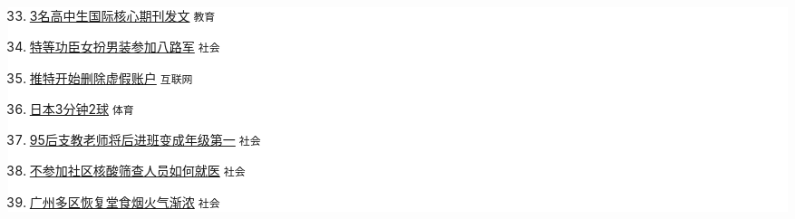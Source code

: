 33. [3名高中生国际核心期刊发文](https://m.weibo.cn/search?containerid=100103type%3D1%26t%3D10%26q%3D%233%E5%90%8D%E9%AB%98%E4%B8%AD%E7%94%9F%E5%9B%BD%E9%99%85%E6%A0%B8%E5%BF%83%E6%9C%9F%E5%88%8A%E5%8F%91%E6%96%87%23&stream_entry_id=31&isnewpage=1&extparam=seat%3D1%26lcate%3D5001%26band_rank%3D32%26pos%3D31%26filter_type%3Drealtimehot%26realpos%3D32%26flag%3D1%26dgr%3D0%26c_type%3D31%26q%3D%25233%25E5%2590%258D%25E9%25AB%2598%25E4%25B8%25AD%25E7%2594%259F%25E5%259B%25BD%25E9%2599%2585%25E6%25A0%25B8%25E5%25BF%2583%25E6%259C%259F%25E5%2588%258A%25E5%258F%2591%25E6%2596%2587%2523%26cate%3D5001%26display_time%3D1669950491%26pre_seqid%3D166995049128502209803&luicode=10000011&lfid=106003type%3D25%26t%3D3%26disable_hot%3D1%26filter_type%3Drealtimehot) `教育` 

34. [特等功臣女扮男装参加八路军](https://m.weibo.cn/search?containerid=100103type%3D1%26t%3D10%26q%3D%23%E7%89%B9%E7%AD%89%E5%8A%9F%E8%87%A3%E5%A5%B3%E6%89%AE%E7%94%B7%E8%A3%85%E5%8F%82%E5%8A%A0%E5%85%AB%E8%B7%AF%E5%86%9B%23&stream_entry_id=31&isnewpage=1&extparam=seat%3D1%26lcate%3D5001%26band_rank%3D33%26pos%3D32%26filter_type%3Drealtimehot%26realpos%3D33%26flag%3D0%26dgr%3D0%26c_type%3D31%26q%3D%2523%25E7%2589%25B9%25E7%25AD%2589%25E5%258A%259F%25E8%2587%25A3%25E5%25A5%25B3%25E6%2589%25AE%25E7%2594%25B7%25E8%25A3%2585%25E5%258F%2582%25E5%258A%25A0%25E5%2585%25AB%25E8%25B7%25AF%25E5%2586%259B%2523%26cate%3D5001%26display_time%3D1669950491%26pre_seqid%3D166995049128502209803&luicode=10000011&lfid=106003type%3D25%26t%3D3%26disable_hot%3D1%26filter_type%3Drealtimehot) `社会` 

35. [推特开始删除虚假账户](https://m.weibo.cn/search?containerid=100103type%3D1%26t%3D10%26q%3D%23%E6%8E%A8%E7%89%B9%E5%BC%80%E5%A7%8B%E5%88%A0%E9%99%A4%E8%99%9A%E5%81%87%E8%B4%A6%E6%88%B7%23&stream_entry_id=31&isnewpage=1&extparam=seat%3D1%26lcate%3D5001%26band_rank%3D34%26pos%3D33%26filter_type%3Drealtimehot%26realpos%3D34%26flag%3D0%26dgr%3D0%26c_type%3D31%26q%3D%2523%25E6%258E%25A8%25E7%2589%25B9%25E5%25BC%2580%25E5%25A7%258B%25E5%2588%25A0%25E9%2599%25A4%25E8%2599%259A%25E5%2581%2587%25E8%25B4%25A6%25E6%2588%25B7%2523%26cate%3D5001%26display_time%3D1669950491%26pre_seqid%3D166995049128502209803&luicode=10000011&lfid=106003type%3D25%26t%3D3%26disable_hot%3D1%26filter_type%3Drealtimehot) `互联网` 

36. [日本3分钟2球](https://m.weibo.cn/search?containerid=100103type%3D1%26t%3D10%26q%3D%23%E6%97%A5%E6%9C%AC3%E5%88%86%E9%92%9F2%E7%90%83%23&stream_entry_id=31&isnewpage=1&extparam=seat%3D1%26lcate%3D5001%26band_rank%3D35%26pos%3D34%26filter_type%3Drealtimehot%26realpos%3D35%26flag%3D0%26dgr%3D0%26c_type%3D31%26q%3D%2523%25E6%2597%25A5%25E6%259C%25AC3%25E5%2588%2586%25E9%2592%259F2%25E7%2590%2583%2523%26cate%3D5001%26display_time%3D1669950491%26pre_seqid%3D166995049128502209803&luicode=10000011&lfid=106003type%3D25%26t%3D3%26disable_hot%3D1%26filter_type%3Drealtimehot) `体育` 

37. [95后支教老师将后进班变成年级第一](https://m.weibo.cn/search?containerid=100103type%3D1%26t%3D10%26q%3D%2395%E5%90%8E%E6%94%AF%E6%95%99%E8%80%81%E5%B8%88%E5%B0%86%E5%90%8E%E8%BF%9B%E7%8F%AD%E5%8F%98%E6%88%90%E5%B9%B4%E7%BA%A7%E7%AC%AC%E4%B8%80%23&stream_entry_id=31&isnewpage=1&extparam=seat%3D1%26lcate%3D5001%26band_rank%3D36%26pos%3D35%26filter_type%3Drealtimehot%26realpos%3D36%26flag%3D0%26dgr%3D0%26c_type%3D31%26q%3D%252395%25E5%2590%258E%25E6%2594%25AF%25E6%2595%2599%25E8%2580%2581%25E5%25B8%2588%25E5%25B0%2586%25E5%2590%258E%25E8%25BF%259B%25E7%258F%25AD%25E5%258F%2598%25E6%2588%2590%25E5%25B9%25B4%25E7%25BA%25A7%25E7%25AC%25AC%25E4%25B8%2580%2523%26cate%3D5001%26display_time%3D1669950491%26pre_seqid%3D166995049128502209803&luicode=10000011&lfid=106003type%3D25%26t%3D3%26disable_hot%3D1%26filter_type%3Drealtimehot) `社会` 

38. [不参加社区核酸筛查人员如何就医](https://m.weibo.cn/search?containerid=100103type%3D1%26t%3D10%26q%3D%23%E4%B8%8D%E5%8F%82%E5%8A%A0%E7%A4%BE%E5%8C%BA%E6%A0%B8%E9%85%B8%E7%AD%9B%E6%9F%A5%E4%BA%BA%E5%91%98%E5%A6%82%E4%BD%95%E5%B0%B1%E5%8C%BB%23&stream_entry_id=31&isnewpage=1&extparam=seat%3D1%26lcate%3D5001%26band_rank%3D37%26pos%3D36%26filter_type%3Drealtimehot%26realpos%3D37%26flag%3D0%26dgr%3D0%26c_type%3D31%26q%3D%2523%25E4%25B8%258D%25E5%258F%2582%25E5%258A%25A0%25E7%25A4%25BE%25E5%258C%25BA%25E6%25A0%25B8%25E9%2585%25B8%25E7%25AD%259B%25E6%259F%25A5%25E4%25BA%25BA%25E5%2591%2598%25E5%25A6%2582%25E4%25BD%2595%25E5%25B0%25B1%25E5%258C%25BB%2523%26cate%3D5001%26display_time%3D1669950491%26pre_seqid%3D166995049128502209803&luicode=10000011&lfid=106003type%3D25%26t%3D3%26disable_hot%3D1%26filter_type%3Drealtimehot) `社会` 

39. [广州多区恢复堂食烟火气渐浓](https://m.weibo.cn/search?containerid=100103type%3D1%26t%3D10%26q%3D%23%E5%B9%BF%E5%B7%9E%E5%A4%9A%E5%8C%BA%E6%81%A2%E5%A4%8D%E5%A0%82%E9%A3%9F%E7%83%9F%E7%81%AB%E6%B0%94%E6%B8%90%E6%B5%93%23&stream_entry_id=31&isnewpage=1&extparam=seat%3D1%26lcate%3D5001%26band_rank%3D38%26pos%3D37%26filter_type%3Drealtimehot%26realpos%3D38%26flag%3D1%26dgr%3D0%26c_type%3D31%26q%3D%2523%25E5%25B9%25BF%25E5%25B7%259E%25E5%25A4%259A%25E5%258C%25BA%25E6%2581%25A2%25E5%25A4%258D%25E5%25A0%2582%25E9%25A3%259F%25E7%2583%259F%25E7%2581%25AB%25E6%25B0%2594%25E6%25B8%2590%25E6%25B5%2593%2523%26cate%3D5001%26display_time%3D1669950491%26pre_seqid%3D166995049128502209803&luicode=10000011&lfid=106003type%3D25%26t%3D3%26disable_hot%3D1%26filter_type%3Drealtimehot) `社会` 
